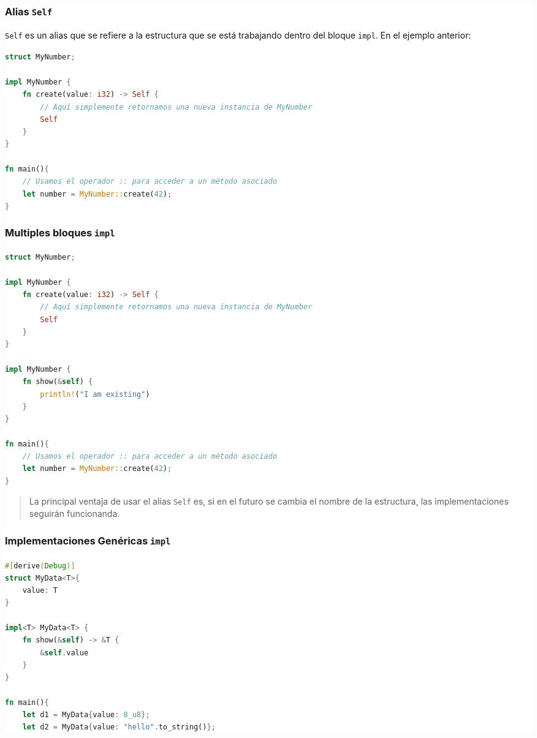 ### Alias `Self`

`Self` es un alias que se refiere a la estructura que se está trabajando dentro del bloque `impl`. En el ejemplo anterior:

```rust
struct MyNumber;

impl MyNumber {
    fn create(value: i32) -> Self {
        // Aquí simplemente retornamos una nueva instancia de MyNumber
        Self
    }
}

fn main(){
    // Usamos el operador :: para acceder a un método asociado
    let number = MyNumber::create(42);
}
```

### Multiples bloques `impl`

```rust
struct MyNumber;

impl MyNumber {
    fn create(value: i32) -> Self {
        // Aquí simplemente retornamos una nueva instancia de MyNumber
        Self
    }
}

impl MyNumber {
    fn show(&self) {
        println!("I am existing")
    }
}

fn main(){
    // Usamos el operador :: para acceder a un método asociado
    let number = MyNumber::create(42);
}
```

> La principal ventaja de usar el alias `Self` es, si en el futuro se cambia el nombre de la estructura, las implementaciones seguirán funcionanda.

### Implementaciones Genéricas `impl`

```rust
#[derive(Debug)]
struct MyData<T>{
    value: T
}

impl<T> MyData<T> {
    fn show(&self) -> &T {
        &self.value
    }
}

fn main(){
    let d1 = MyData{value: 8_u8};
    let d2 = MyData{value: "hello".to_string()};

```